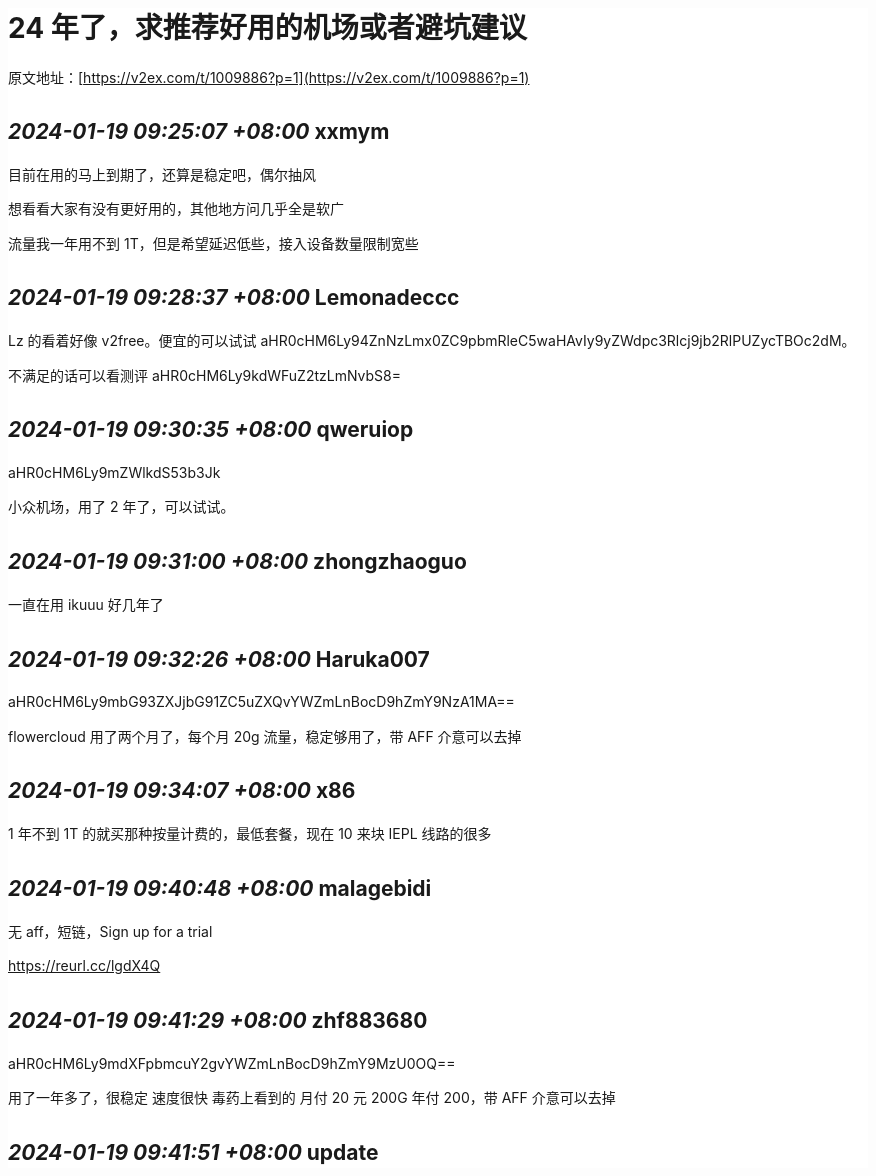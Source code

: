 # 24 年了，求推荐好用的机场或者避坑建议

原文地址：[https://v2ex.com/t/1009886?p=1](https://v2ex.com/t/1009886?p=1)

## _2024-01-19 09:25:07 +08:00_ xxmym

目前在用的马上到期了，还算是稳定吧，偶尔抽风

想看看大家有没有更好用的，其他地方问几乎全是软广

流量我一年用不到 1T，但是希望延迟低些，接入设备数量限制宽些

## _2024-01-19 09:28:37 +08:00_ Lemonadeccc

Lz 的看着好像 v2free。便宜的可以试试 aHR0cHM6Ly94ZnNzLmx0ZC9pbmRleC5waHAvIy9yZWdpc3Rlcj9jb2RlPUZycTBOc2dM。

不满足的话可以看测评 aHR0cHM6Ly9kdWFuZ2tzLmNvbS8=

## _2024-01-19 09:30:35 +08:00_ qweruiop

aHR0cHM6Ly9mZWlkdS53b3Jk

小众机场，用了 2 年了，可以试试。

## _2024-01-19 09:31:00 +08:00_ zhongzhaoguo

一直在用 ikuuu 好几年了

## _2024-01-19 09:32:26 +08:00_ Haruka007

aHR0cHM6Ly9mbG93ZXJjbG91ZC5uZXQvYWZmLnBocD9hZmY9NzA1MA==

flowercloud 用了两个月了，每个月 20g 流量，稳定够用了，带 AFF 介意可以去掉

## _2024-01-19 09:34:07 +08:00_ x86

1 年不到 1T 的就买那种按量计费的，最低套餐，现在 10 来块 IEPL 线路的很多

## _2024-01-19 09:40:48 +08:00_ malagebidi

无 aff，短链，Sign up for a trial

https://reurl.cc/lgdX4Q

## _2024-01-19 09:41:29 +08:00_ zhf883680

aHR0cHM6Ly9mdXFpbmcuY2gvYWZmLnBocD9hZmY9MzU0OQ==

用了一年多了，很稳定 速度很快 毒药上看到的 月付 20 元 200G 年付 200，带 AFF 介意可以去掉

## _2024-01-19 09:41:51 +08:00_ update
